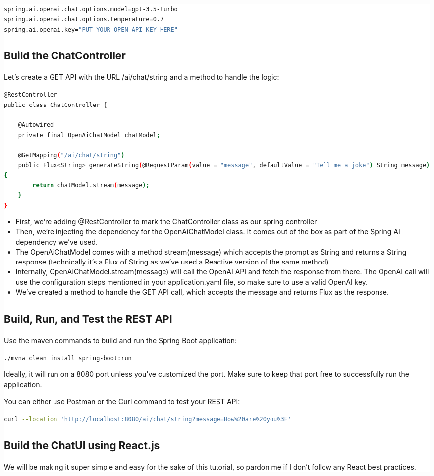  ```bash
 spring.ai.openai.chat.options.model=gpt-3.5-turbo
 spring.ai.openai.chat.options.temperature=0.7
 spring.ai.openai.key="PUT YOUR OPEN_API_KEY HERE"
 ```
 
 ## Build the ChatController
 Let’s create a GET API with the URL /ai/chat/string and a method to handle the logic:
 
 ```bash
 @RestController
 public class ChatController {
 
     @Autowired
     private final OpenAiChatModel chatModel;
 
     @GetMapping("/ai/chat/string")
     public Flux<String> generateString(@RequestParam(value = "message", defaultValue = "Tell me a joke") String message) {
         return chatModel.stream(message);
     }
 }
 ```
 * First, we’re adding @RestController to mark the ChatController class as our spring controller
 * Then, we’re injecting the dependency for the OpenAiChatModel class. It comes out of the box as part of the Spring AI dependency we’ve used.
 * The OpenAiChatModel comes with a method stream(message) which accepts the prompt as String and returns a String response (technically it’s a Flux of String as we’ve used a Reactive version of the same method).
 * Internally, OpenAiChatModel.stream(message) will call the OpenAI API and fetch the response from there. The OpenAI call will use the configuration steps mentioned in your application.yaml file, so make sure to use a valid OpenAI key.
 * We’ve created a method to handle the GET API call, which accepts the message and returns Flux<String> as the response.
 
 ## Build, Run, and Test the REST API
 Use the maven commands to build and run the Spring Boot application:
 
 ```bash
 ./mvnw clean install spring-boot:run
 ```
 Ideally, it will run on a 8080 port unless you’ve customized the port. Make sure to keep that port free to successfully run the application.
 
 You can either use Postman or the Curl command to test your REST API:
 
 ```bash
 curl --location 'http://localhost:8080/ai/chat/string?message=How%20are%20you%3F'
 ```
 
 ## Build the ChatUI using React.js
 
 We will be making it super simple and easy for the sake of this tutorial, so pardon me if I don’t follow any React best practices.
 